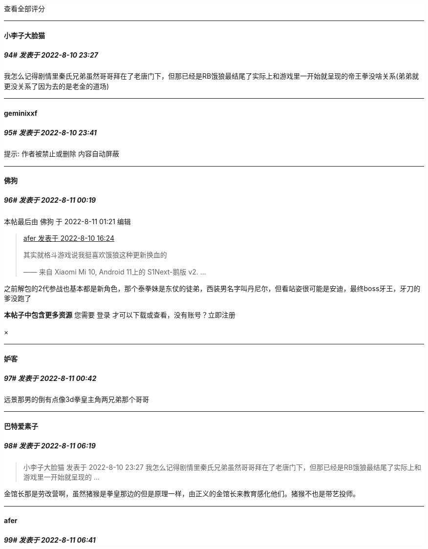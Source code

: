 查看全部评分

*****

####  小李子大脸猫  
##### 94#       发表于 2022-8-10 23:27

我怎么记得剧情里秦氏兄弟虽然哥哥拜在了老唐门下，但那已经是RB饿狼最结尾了实际上和游戏里一开始就呈现的帝王拳没啥关系(弟弟就更没关系了因为去的是老金的道场)

*****

####  geminixxf  
##### 95#       发表于 2022-8-10 23:41

提示: 作者被禁止或删除 内容自动屏蔽

*****

####  佛狗  
##### 96#       发表于 2022-8-11 00:19

 本帖最后由 佛狗 于 2022-8-11 01:21 编辑 
<blockquote><a href="httphttps://stage1st.com/2b/forum.php?mod=redirect&amp;goto=findpost&amp;pid=57006269&amp;ptid=2085684" target="_blank">afer 发表于 2022-8-10 16:24</a>

其实就格斗游戏说我挺喜欢饿狼这种更新换血的

—— 来自 Xiaomi Mi 10, Android 11上的 S1Next-鹅版 v2. ...</blockquote>

之前解包的2代参战也基本都是新角色，那个泰拳妹是东仗的徒弟，西装男名字叫丹尼尔，但看站姿很可能是安迪，最终boss牙王，牙刀的爹没跑了

<strong>本帖子中包含更多资源</strong>
您需要 登录 才可以下载或查看，没有账号？立即注册 

×

*****

####  妒客  
##### 97#       发表于 2022-8-11 00:42

远景那男的倒有点像3d拳皇主角两兄弟那个哥哥

*****

####  巴特爱素子  
##### 98#       发表于 2022-8-11 06:19

<blockquote>小李子大脸猫 发表于 2022-8-10 23:27
我怎么记得剧情里秦氏兄弟虽然哥哥拜在了老唐门下，但那已经是RB饿狼最结尾了实际上和游戏里一开始就呈现的 ...</blockquote>
金馆长那是劳改营啊，虽然猪猴是拳皇那边的但是原理一样，由正义的金馆长来教育感化他们。猪猴不也是带艺投师。

*****

####  afer  
##### 99#       发表于 2022-8-11 06:41

